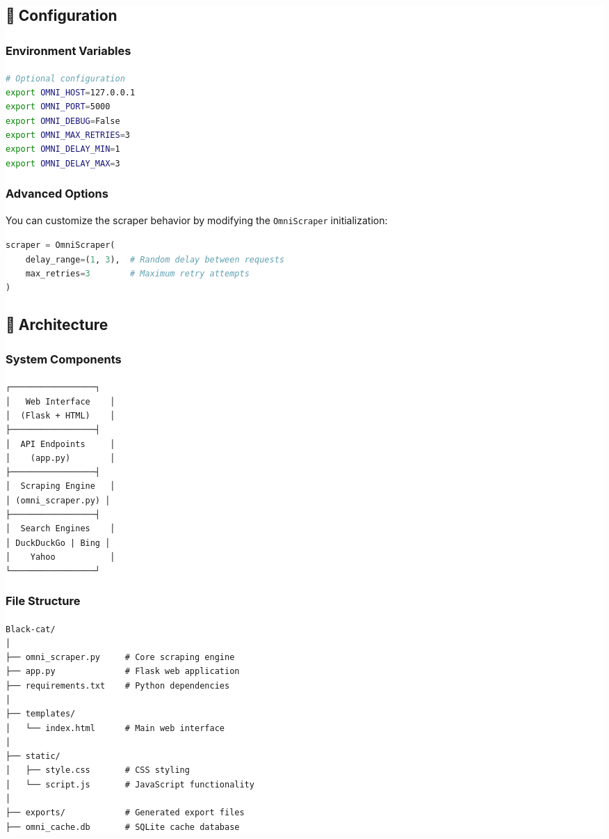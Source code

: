 ## 🔧 Configuration

### Environment Variables

```bash
# Optional configuration
export OMNI_HOST=127.0.0.1
export OMNI_PORT=5000
export OMNI_DEBUG=False
export OMNI_MAX_RETRIES=3
export OMNI_DELAY_MIN=1
export OMNI_DELAY_MAX=3
```

### Advanced Options

You can customize the scraper behavior by modifying the `OmniScraper` initialization:

```python
scraper = OmniScraper(
    delay_range=(1, 3),  # Random delay between requests
    max_retries=3        # Maximum retry attempts
)
```

## 🏧 Architecture

### System Components

```
┌─────────────────┐
│   Web Interface    │
│  (Flask + HTML)    │
├─────────────────┤
│  API Endpoints     │
│    (app.py)        │
├─────────────────┤
│  Scraping Engine   │
│ (omni_scraper.py) │
├─────────────────┤
│  Search Engines    │
│ DuckDuckGo | Bing │
│    Yahoo           │
└─────────────────┘
```

### File Structure

```
Black-cat/
│
├── omni_scraper.py     # Core scraping engine
├── app.py              # Flask web application
├── requirements.txt    # Python dependencies
│
├── templates/
│   └── index.html      # Main web interface
│
├── static/
│   ├── style.css       # CSS styling
│   └── script.js       # JavaScript functionality
│
├── exports/            # Generated export files
├── omni_cache.db       # SQLite cache database
```